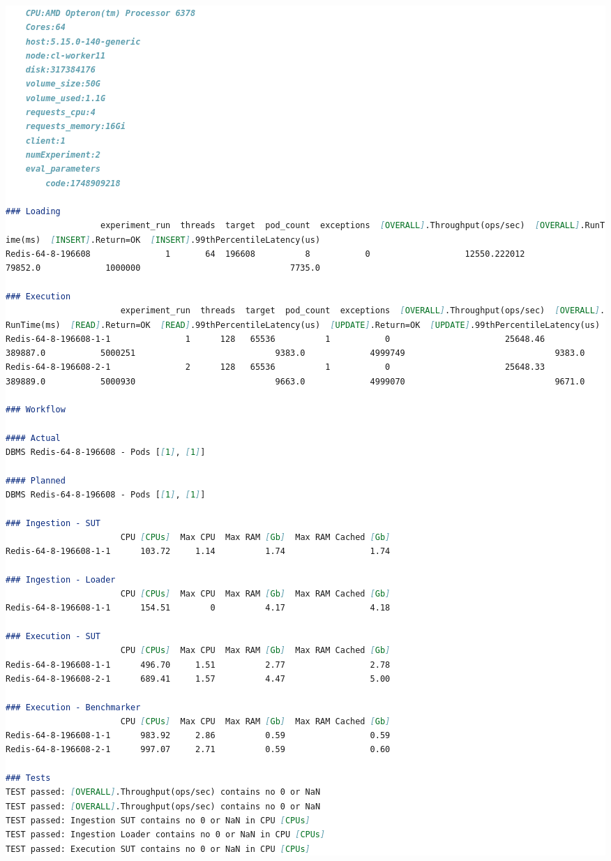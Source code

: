 ```markdown
    CPU:AMD Opteron(tm) Processor 6378
    Cores:64
    host:5.15.0-140-generic
    node:cl-worker11
    disk:317384176
    volume_size:50G
    volume_used:1.1G
    requests_cpu:4
    requests_memory:16Gi
    client:1
    numExperiment:2
    eval_parameters
        code:1748909218

### Loading
                   experiment_run  threads  target  pod_count  exceptions  [OVERALL].Throughput(ops/sec)  [OVERALL].RunTime(ms)  [INSERT].Return=OK  [INSERT].99thPercentileLatency(us)
Redis-64-8-196608               1       64  196608          8           0                   12550.222012                79852.0             1000000                              7735.0

### Execution
                       experiment_run  threads  target  pod_count  exceptions  [OVERALL].Throughput(ops/sec)  [OVERALL].RunTime(ms)  [READ].Return=OK  [READ].99thPercentileLatency(us)  [UPDATE].Return=OK  [UPDATE].99thPercentileLatency(us)
Redis-64-8-196608-1-1               1      128   65536          1           0                       25648.46               389887.0           5000251                            9383.0             4999749                              9383.0
Redis-64-8-196608-2-1               2      128   65536          1           0                       25648.33               389889.0           5000930                            9663.0             4999070                              9671.0

### Workflow

#### Actual
DBMS Redis-64-8-196608 - Pods [[1], [1]]

#### Planned
DBMS Redis-64-8-196608 - Pods [[1], [1]]

### Ingestion - SUT
                       CPU [CPUs]  Max CPU  Max RAM [Gb]  Max RAM Cached [Gb]
Redis-64-8-196608-1-1      103.72     1.14          1.74                 1.74

### Ingestion - Loader
                       CPU [CPUs]  Max CPU  Max RAM [Gb]  Max RAM Cached [Gb]
Redis-64-8-196608-1-1      154.51        0          4.17                 4.18

### Execution - SUT
                       CPU [CPUs]  Max CPU  Max RAM [Gb]  Max RAM Cached [Gb]
Redis-64-8-196608-1-1      496.70     1.51          2.77                 2.78
Redis-64-8-196608-2-1      689.41     1.57          4.47                 5.00

### Execution - Benchmarker
                       CPU [CPUs]  Max CPU  Max RAM [Gb]  Max RAM Cached [Gb]
Redis-64-8-196608-1-1      983.92     2.86          0.59                 0.59
Redis-64-8-196608-2-1      997.07     2.71          0.59                 0.60

### Tests
TEST passed: [OVERALL].Throughput(ops/sec) contains no 0 or NaN
TEST passed: [OVERALL].Throughput(ops/sec) contains no 0 or NaN
TEST passed: Ingestion SUT contains no 0 or NaN in CPU [CPUs]
TEST passed: Ingestion Loader contains no 0 or NaN in CPU [CPUs]
TEST passed: Execution SUT contains no 0 or NaN in CPU [CPUs]
```